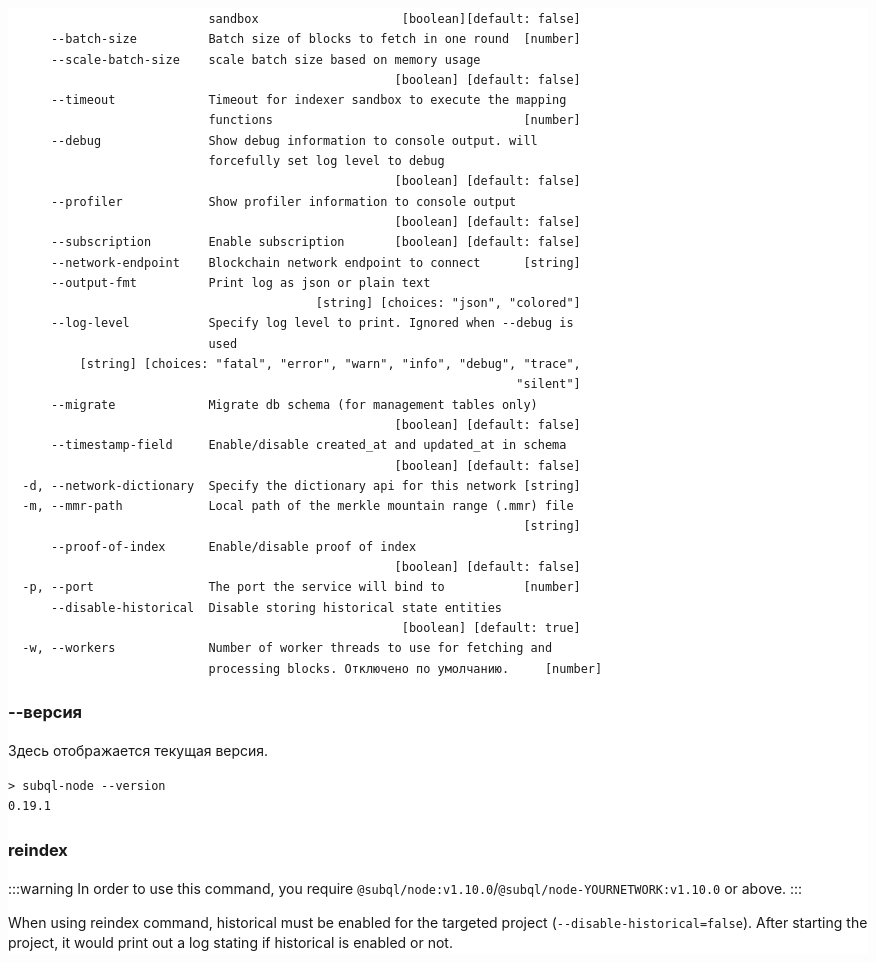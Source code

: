 ```shell
                            sandbox                    [boolean][default: false]
      --batch-size          Batch size of blocks to fetch in one round  [number]
      --scale-batch-size    scale batch size based on memory usage
                                                      [boolean] [default: false]
      --timeout             Timeout for indexer sandbox to execute the mapping
                            functions                                   [number]
      --debug               Show debug information to console output. will
                            forcefully set log level to debug
                                                      [boolean] [default: false]
      --profiler            Show profiler information to console output
                                                      [boolean] [default: false]
      --subscription        Enable subscription       [boolean] [default: false]
      --network-endpoint    Blockchain network endpoint to connect      [string]
      --output-fmt          Print log as json or plain text
                                           [string] [choices: "json", "colored"]
      --log-level           Specify log level to print. Ignored when --debug is
                            used
          [string] [choices: "fatal", "error", "warn", "info", "debug", "trace",
                                                                       "silent"]
      --migrate             Migrate db schema (for management tables only)
                                                      [boolean] [default: false]
      --timestamp-field     Enable/disable created_at and updated_at in schema
                                                      [boolean] [default: false]
  -d, --network-dictionary  Specify the dictionary api for this network [string]
  -m, --mmr-path            Local path of the merkle mountain range (.mmr) file
                                                                        [string]
      --proof-of-index      Enable/disable proof of index
                                                      [boolean] [default: false]
  -p, --port                The port the service will bind to           [number]
      --disable-historical  Disable storing historical state entities
                                                       [boolean] [default: true]
  -w, --workers             Number of worker threads to use for fetching and
                            processing blocks. Отключено по умолчанию.     [number]
```

### --версия

Здесь отображается текущая версия.

```shell
> subql-node --version
0.19.1
```

### reindex

:::warning In order to use this command, you require `@subql/node:v1.10.0`/`@subql/node-YOURNETWORK:v1.10.0` or above. :::

When using reindex command, historical must be enabled for the targeted project (`--disable-historical=false`). After starting the project, it would print out a log stating if historical is enabled or not.
